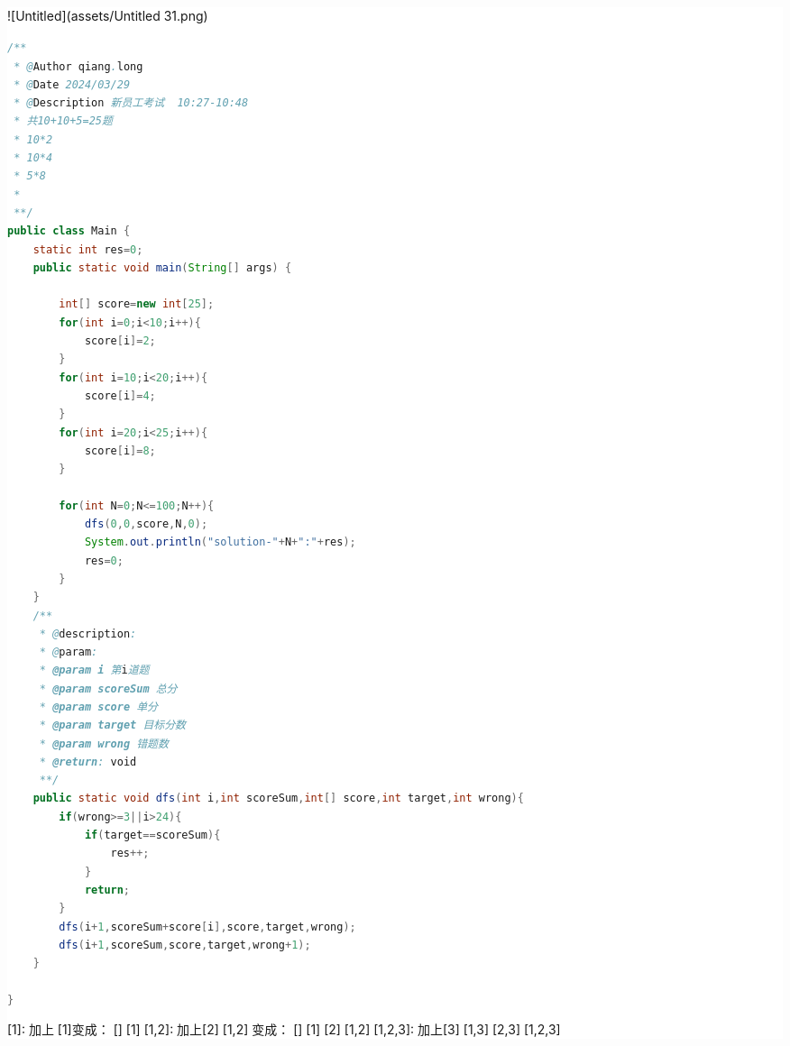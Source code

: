![Untitled](assets/Untitled 31.png)

```java
/**
 * @Author qiang.long
 * @Date 2024/03/29
 * @Description 新员工考试  10:27-10:48
 * 共10+10+5=25题
 * 10*2
 * 10*4
 * 5*8
 *
 **/
public class Main {
    static int res=0;
    public static void main(String[] args) {

        int[] score=new int[25];
        for(int i=0;i<10;i++){
            score[i]=2;
        }
        for(int i=10;i<20;i++){
            score[i]=4;
        }
        for(int i=20;i<25;i++){
            score[i]=8;
        }

        for(int N=0;N<=100;N++){
            dfs(0,0,score,N,0);
            System.out.println("solution-"+N+":"+res);
            res=0;
        }
    }
    /**
     * @description:
     * @param:
     * @param i 第i道题
     * @param scoreSum 总分
     * @param score 单分
     * @param target 目标分数
     * @param wrong 错题数
     * @return: void
     **/
    public static void dfs(int i,int scoreSum,int[] score,int target,int wrong){
        if(wrong>=3||i>24){
            if(target==scoreSum){
                res++;
            }
            return;
        }
        dfs(i+1,scoreSum+score[i],score,target,wrong);
        dfs(i+1,scoreSum,score,target,wrong+1);
    }
    
}
```


[1]: 加上  [1]变成：  [] [1]
[1,2]: 加上[2] [1,2]  变成： [] [1] [2] [1,2]
[1,2,3]: 加上[3] [1,3] [2,3] [1,2,3]